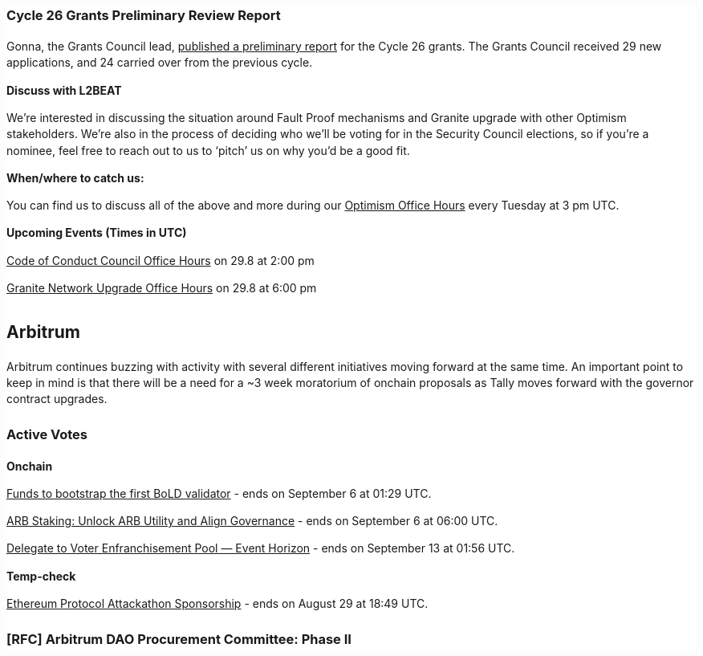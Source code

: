 
### **Cycle 26 Grants Preliminary Review Report**

Gonna, the Grants Council lead, [published a preliminary report](https://gov.optimism.io/t/cycle-26-grants-preliminary-review-report/8765) for the Cycle 26 grants. The Grants Council received 29 new applications, and 24 carried over from the previous cycle.

**Discuss with L2BEAT**

We’re interested in discussing the situation around Fault Proof mechanisms and Granite upgrade with other Optimism stakeholders. We’re also in the process of deciding who we’ll be voting for in the Security Council elections, so if you’re a nominee, feel free to reach out to us to ‘pitch’ us on why you’d be a good fit.

**When/where to catch us:**

You can find us to discuss all of the above and more during our [Optimism Office Hours](https://meet.google.com/pem-jzrh-gkq) every Tuesday at 3 pm UTC.

**Upcoming Events (Times in UTC)**

[Code of Conduct Council Office Hours](https://discord.gg/optimism?event=1278382442516058185) on 29.8 at 2:00 pm

[Granite Network Upgrade Office Hours](https://discord.gg/optimism) on 29.8 at 6:00 pm

## **Arbitrum**

Arbitrum continues buzzing with activity with several different initiatives moving forward at the same time. An important point to keep in mind is that there will be a need for a ~3 week moratorium of onchain proposals as Tally moves forward with the governor contract upgrades.


### **Active Votes**

**Onchain**

[Funds to bootstrap the first BoLD validator](https://www.tally.xyz/gov/arbitrum/proposal/30828395120264250515588826110157291466999820796280987022346439005676672544691) - ends on September 6 at 01:29 UTC.

[ARB Staking: Unlock ARB Utility and Align Governance](https://www.tally.xyz/gov/arbitrum/proposal/52793687237294107439411688810483120161857085958258363826553939061522164665920) - ends on September 6 at 06:00 UTC.

[Delegate to Voter Enfranchisement Pool — Event Horizon](https://www.tally.xyz/gov/arbitrum/proposal/79529399410531589353911088395953830829384332193617716676855043534419270111970) - ends on September 13 at 01:56 UTC.

**Temp-check**

[Ethereum Protocol Attackathon Sponsorship](https://snapshot.org/#/arbitrumfoundation.eth/proposal/0x29c7eb60e1ed122f81aa5f4caeb5d171b27ae644666ad18aece78ff28d7b9245) - ends on August 29 at 18:49 UTC.


### **[RFC] Arbitrum DAO Procurement Committee: Phase II**
